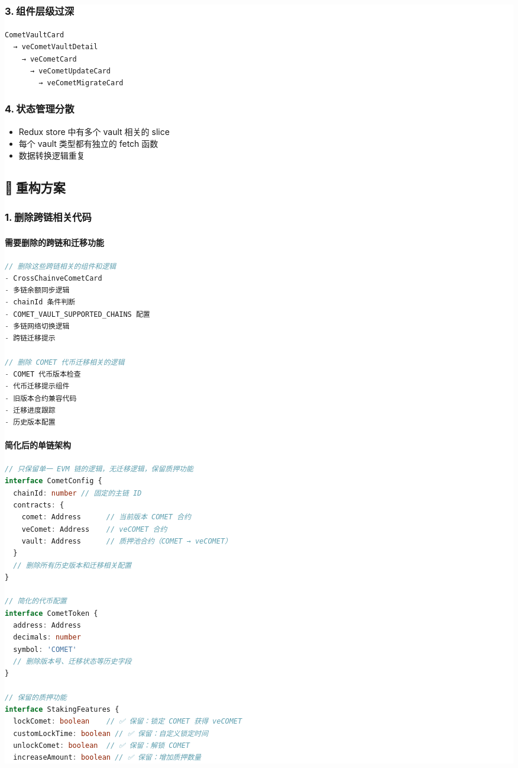 ### 3. 组件层级过深
```
CometVaultCard 
  → veCometVaultDetail 
    → veCometCard 
      → veCometUpdateCard
        → veCometMigrateCard
```

### 4. 状态管理分散
- Redux store 中有多个 vault 相关的 slice
- 每个 vault 类型都有独立的 fetch 函数
- 数据转换逻辑重复

## 🚀 重构方案

### 1. 删除跨链相关代码

#### 需要删除的跨链和迁移功能
```typescript
// 删除这些跨链相关的组件和逻辑
- CrossChainveCometCard
- 多链余额同步逻辑
- chainId 条件判断
- COMET_VAULT_SUPPORTED_CHAINS 配置
- 多链网络切换逻辑
- 跨链迁移提示

// 删除 COMET 代币迁移相关的逻辑
- COMET 代币版本检查
- 代币迁移提示组件
- 旧版本合约兼容代码
- 迁移进度跟踪
- 历史版本配置
```

#### 简化后的单链架构
```typescript
// 只保留单一 EVM 链的逻辑，无迁移逻辑，保留质押功能
interface CometConfig {
  chainId: number // 固定的主链 ID
  contracts: {
    comet: Address      // 当前版本 COMET 合约
    veComet: Address    // veCOMET 合约
    vault: Address      // 质押池合约（COMET → veCOMET）
  }
  // 删除所有历史版本和迁移相关配置
}

// 简化的代币配置
interface CometToken {
  address: Address
  decimals: number
  symbol: 'COMET'
  // 删除版本号、迁移状态等历史字段
}

// 保留的质押功能
interface StakingFeatures {
  lockComet: boolean    // ✅ 保留：锁定 COMET 获得 veCOMET
  customLockTime: boolean // ✅ 保留：自定义锁定时间
  unlockComet: boolean  // ✅ 保留：解锁 COMET
  increaseAmount: boolean // ✅ 保留：增加质押数量
```